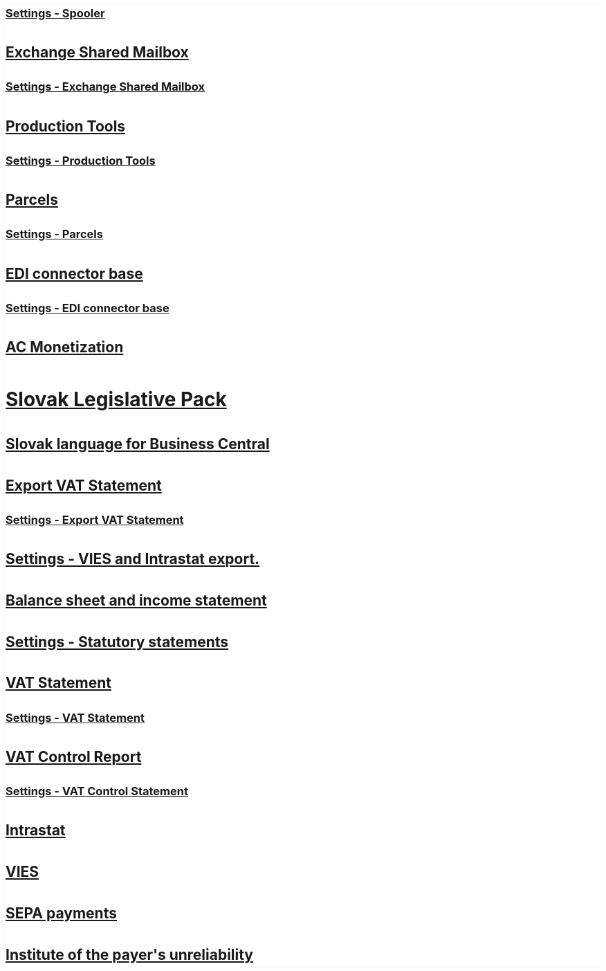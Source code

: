 ### [Settings - Spooler](spooler-setup.md)
## [Exchange Shared Mailbox](exchange-shared-mailboxes.md)
### [Settings - Exchange Shared Mailbox](exchange-shared-mailboxes-setup.md)
## [Production Tools](production-tools.md)
### [Settings - Production Tools](production-tools-setup.md)
## [Parcels](parcels.md)
### [Settings - Parcels](parcels-setup.md)
## [EDI connector base](edi-connector-basic.md)
### [Settings - EDI connector base](edi-connector-basic-setup.md)
## [AC Monetization](monetization.md)
# [Slovak Legislative Pack](../SK/sk-legislative-pack.md)
## [Slovak language for Business Central](../SK/sk-language.md)
## [Export VAT Statement](../SK/sk-vat-statement-export.md)
### [Settings - Export VAT Statement](../SK/sk-vat-statement-setup.md)
## [Settings - VIES and Intrastat export.](../SK/sk-vies.md)
## [Balance sheet and income statement](../SK/sk-balance-sheet-income-statement.md)
## [Settings - Statutory statements](../SK/sk-balance-sheet-income-statement-setup.md)
## [VAT Statement](../SK/sk-vat-statement-export.md)
### [Settings - VAT Statement](../SK/sk-vat-statement-setup.md)
## [VAT Control Report](../SK/sk-vat-check-report-export.md)
### [Settings - VAT Control Statement](../SK/sk-vat-check-report-setup.md)
## [Intrastat](../SK/sk-intrastat.md)
## [VIES](../SK/sk-vies.md)
## [SEPA payments](../SK/sk-sepa.md)
## [Institute of the payer's unreliability](../SK/sk-unreability-payer.md)